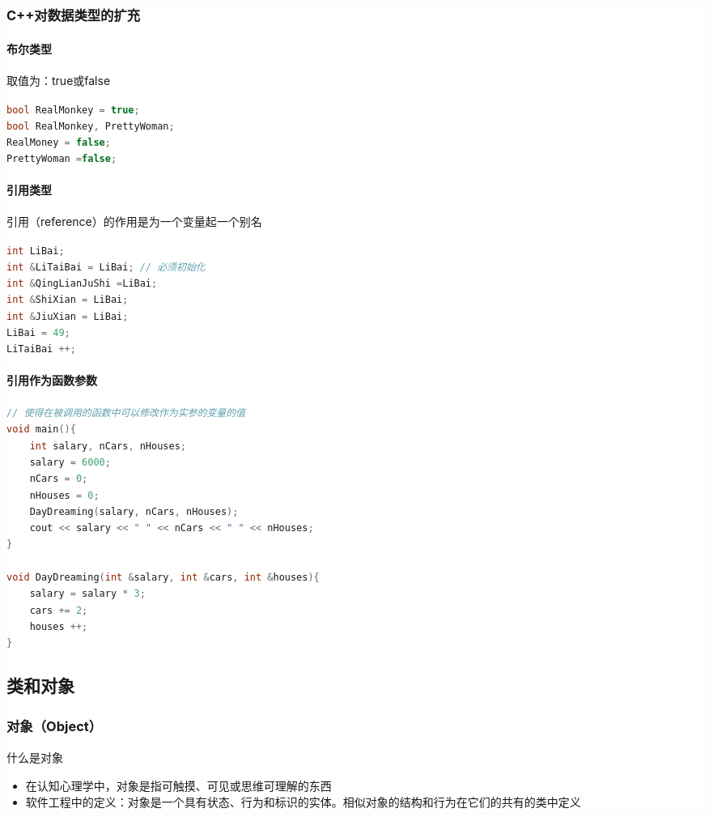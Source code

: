 ### C++对数据类型的扩充

#### 布尔类型

取值为：true或false

```c++
bool RealMonkey = true;
bool RealMonkey, PrettyWoman;
RealMoney = false;
PrettyWoman =false;
```

#### 引用类型

引用（reference）的作用是为一个变量起一个别名

```c++
int LiBai;
int &LiTaiBai = LiBai; // 必须初始化
int &QingLianJuShi =LiBai;
int &ShiXian = LiBai;
int &JiuXian = LiBai;
LiBai = 49;
LiTaiBai ++;
```

#### 引用作为函数参数

```c++
// 使得在被调用的函数中可以修改作为实参的变量的值
void main(){
    int salary, nCars, nHouses;
    salary = 6000;
    nCars = 0;
    nHouses = 0;
    DayDreaming(salary, nCars, nHouses);
    cout << salary << " " << nCars << " " << nHouses;
}

void DayDreaming(int &salary, int &cars, int &houses){
    salary = salary * 3;
    cars += 2;
    houses ++;
}
```

## 类和对象

### 对象（Object）

什么是对象

- 在认知心理学中，对象是指可触摸、可见或思维可理解的东西
- 软件工程中的定义：对象是一个具有状态、行为和标识的实体。相似对象的结构和行为在它们的共有的类中定义
